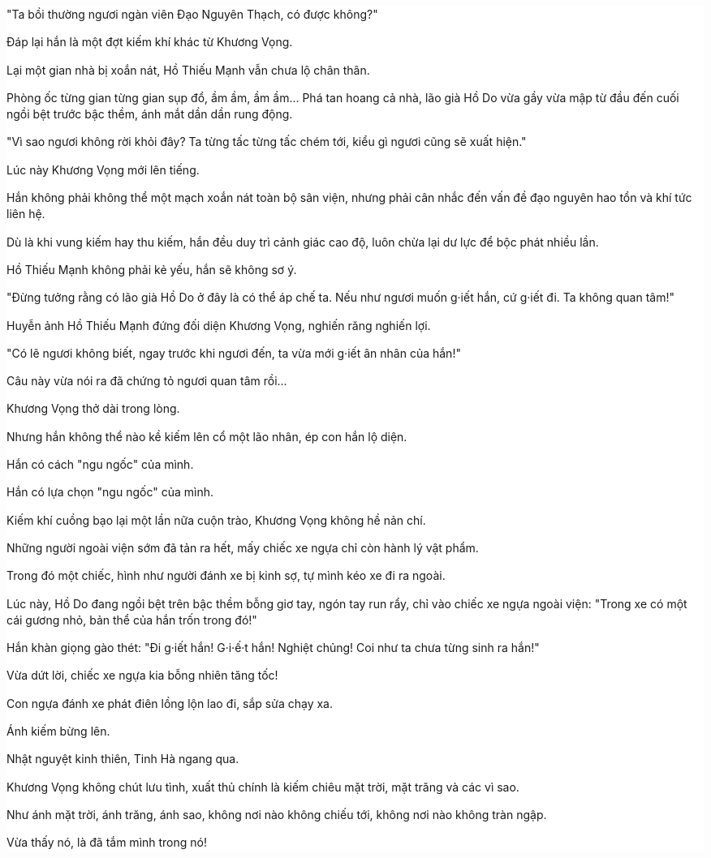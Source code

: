 "Ta bồi thường ngươi ngàn viên Đạo Nguyên Thạch, có được không?"

Đáp lại hắn là một đợt kiếm khí khác từ Khương Vọng.

Lại một gian nhà bị xoắn nát, Hồ Thiếu Mạnh vẫn chưa lộ chân thân.

Phòng ốc từng gian từng gian sụp đổ, ầm ầm, ầm ầm... Phá tan hoang cả nhà, lão già Hồ Do vừa gầy vừa mập từ đầu đến cuối ngồi bệt trước bậc thềm, ánh mắt dần dần rung động.

"Vì sao ngươi không rời khỏi đây? Ta từng tấc từng tấc chém tới, kiểu gì ngươi cũng sẽ xuất hiện."

Lúc này Khương Vọng mới lên tiếng.

Hắn không phải không thể một mạch xoắn nát toàn bộ sân viện, nhưng phải cân nhắc đến vấn đề đạo nguyên hao tổn và khí tức liên hệ.

Dù là khi vung kiếm hay thu kiếm, hắn đều duy trì cảnh giác cao độ, luôn chừa lại dư lực để bộc phát nhiều lần.

Hồ Thiếu Mạnh không phải kẻ yếu, hắn sẽ không sơ ý.

"Đừng tưởng rằng có lão già Hồ Do ở đây là có thể áp chế ta. Nếu như ngươi muốn g·iết hắn, cứ g·iết đi. Ta không quan tâm!"

Huyễn ảnh Hồ Thiếu Mạnh đứng đối diện Khương Vọng, nghiến răng nghiến lợi.

"Có lẽ ngươi không biết, ngay trước khi ngươi đến, ta vừa mới g·iết ân nhân của hắn!"

Câu này vừa nói ra đã chứng tỏ ngươi quan tâm rồi...

Khương Vọng thở dài trong lòng.

Nhưng hắn không thể nào kề kiếm lên cổ một lão nhân, ép con hắn lộ diện.

Hắn có cách "ngu ngốc" của mình.

Hắn có lựa chọn "ngu ngốc" của mình.

Kiếm khí cuồng bạo lại một lần nữa cuộn trào, Khương Vọng không hề nản chí.

Những người ngoài viện sớm đã tản ra hết, mấy chiếc xe ngựa chỉ còn hành lý vật phẩm.

Trong đó một chiếc, hình như người đánh xe bị kinh sợ, tự mình kéo xe đi ra ngoài.

Lúc này, Hồ Do đang ngồi bệt trên bậc thềm bỗng giơ tay, ngón tay run rẩy, chỉ vào chiếc xe ngựa ngoài viện: "Trong xe có một cái gương nhỏ, bản thể của hắn trốn trong đó!"

Hắn khàn giọng gào thét: "Đi g·iết hắn! G·i·ế·t hắn! Nghiệt chủng! Coi như ta chưa từng sinh ra hắn!"

Vừa dứt lời, chiếc xe ngựa kia bỗng nhiên tăng tốc!

Con ngựa đánh xe phát điên lồng lộn lao đi, sắp sửa chạy xa.

Ánh kiếm bừng lên.

Nhật nguyệt kinh thiên, Tinh Hà ngang qua.

Khương Vọng không chút lưu tình, xuất thủ chính là kiếm chiêu mặt trời, mặt trăng và các vì sao.

Như ánh mặt trời, ánh trăng, ánh sao, không nơi nào không chiếu tới, không nơi nào không tràn ngập.

Vừa thấy nó, là đã tắm mình trong nó!

